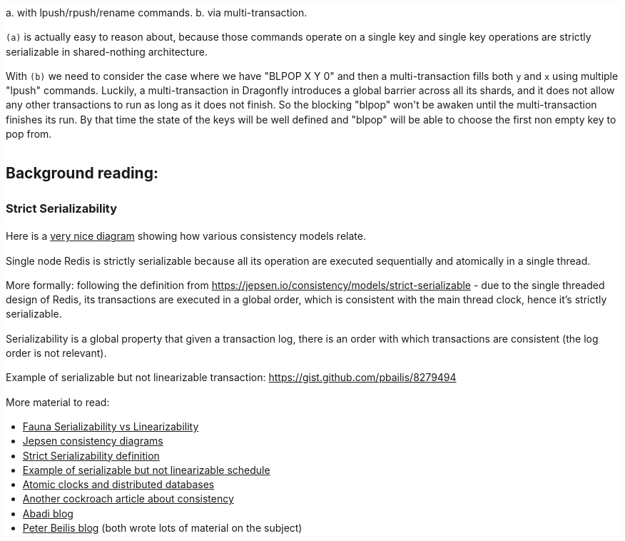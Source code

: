 a. with lpush/rpush/rename commands.
b. via multi-transaction.

`(a)` is actually easy to reason about, because those commands operate on a single key and single key operations are strictly serializable in shared-nothing architecture.

With `(b)` we need to consider the case where we have "BLPOP X Y 0" and then a multi-transaction fills both `y` and `x` using multiple "lpush" commands. Luckily, a multi-transaction in Dragonfly introduces a global barrier across all its shards, and it does not allow any other transactions to run as long as it does not finish. So the blocking "blpop" won't be awaken until the multi-transaction finishes its run. By that time the state of the keys will be well defined and "blpop" will be able to choose the first non empty key to pop from.


## Background reading:

### Strict Serializability
Here is a [very nice diagram](https://jepsen.io/consistency) showing how various consistency models relate.

Single node Redis is strictly serializable because all its operation are executed sequentially
and atomically in a single thread.

More formally: following the definition from https://jepsen.io/consistency/models/strict-serializable - due to the single threaded design of Redis, its transactions are executed in a global order, which is consistent with the main thread clock, hence it’s strictly serializable.

Serializability is a global property that given a transaction log, there is an order with which transactions are consistent (the log order is not relevant).

Example of serializable but not linearizable transaction: https://gist.github.com/pbailis/8279494

More material to read:
* [Fauna Serializability vs Linearizability](https://fauna.com/blog/serializability-vs-strict-serializability-the-dirty-secret-of-database-isolation-levels)
* [Jepsen consistency diagrams](https://jepsen.io/consistency)
* [Strict Serializability definition](https://jepsen.io/consistency/models/strict-serializable)
* [Example of serializable but not linearizable schedule](https://gist.github.com/pbailis/8279494)
* [Atomic clocks and distributed databases](https://www.cockroachlabs.com/blog/living-without-atomic-clocks/)
* [Another cockroach article about consistency](https://www.cockroachlabs.com/blog/consistency-model/)
* [Abadi blog](http://dbmsmusings.blogspot.com/)
* [Peter Beilis blog](http://www.bailis.org/blog) (both wrote lots of material on the subject)
